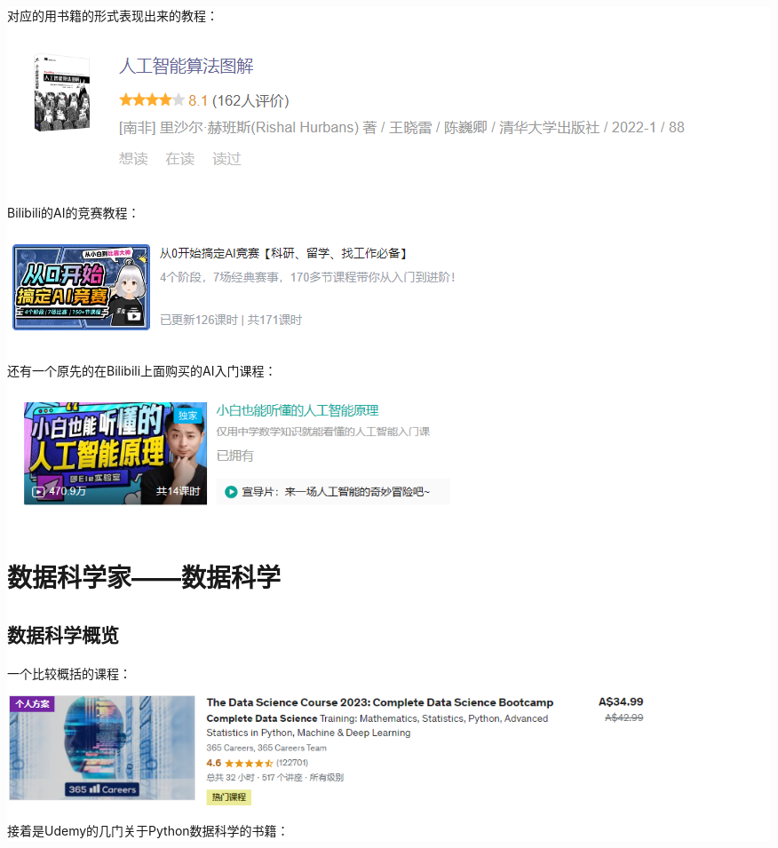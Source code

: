 对应的用书籍的形式表现出来的教程：

![image-20240122005727307](2024%E5%B9%B4%E5%B9%B4%E5%BA%A6%E8%AE%A1%E5%88%92/image-20240122005727307.png)

Bilibili的AI的竞赛教程：

![image-20231210142035073](2024%E5%B9%B4%E5%B9%B4%E5%BA%A6%E8%AE%A1%E5%88%92/image-20231210142035073.png)

还有一个原先的在Bilibili上面购买的AI入门课程：

![image-20231210142131730](2024%E5%B9%B4%E5%B9%B4%E5%BA%A6%E8%AE%A1%E5%88%92/image-20231210142131730.png)

# 数据科学家——数据科学

## 数据科学概览

一个比较概括的课程：

![image-20231210142553988](2024%E5%B9%B4%E5%B9%B4%E5%BA%A6%E8%AE%A1%E5%88%92/image-20231210142553988.png)

接着是Udemy的几门关于Python数据科学的书籍：
